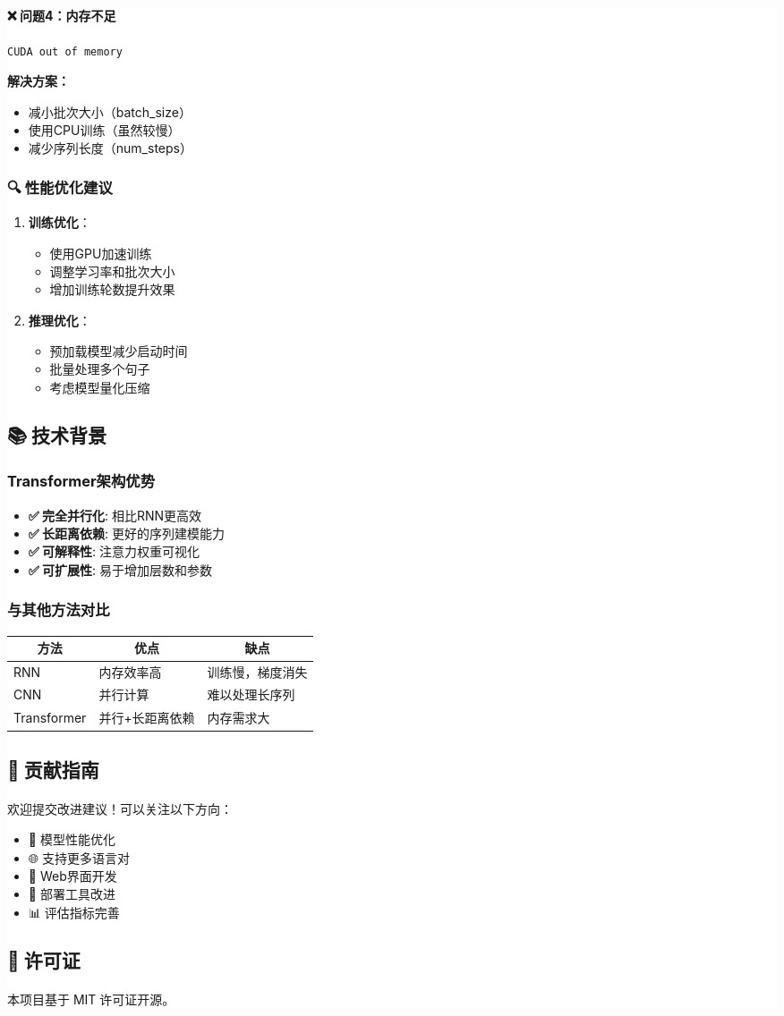 #### ❌ 问题4：内存不足
```
CUDA out of memory
```
**解决方案：**
- 减小批次大小（batch_size）
- 使用CPU训练（虽然较慢）
- 减少序列长度（num_steps）

### 🔍 性能优化建议

1. **训练优化**：
   - 使用GPU加速训练
   - 调整学习率和批次大小
   - 增加训练轮数提升效果

2. **推理优化**：
   - 预加载模型减少启动时间
   - 批量处理多个句子
   - 考虑模型量化压缩

## 📚 技术背景

### Transformer架构优势
- **✅ 完全并行化**: 相比RNN更高效
- **✅ 长距离依赖**: 更好的序列建模能力  
- **✅ 可解释性**: 注意力权重可视化
- **✅ 可扩展性**: 易于增加层数和参数

### 与其他方法对比
| 方法 | 优点 | 缺点 |
|------|------|------|
| RNN | 内存效率高 | 训练慢，梯度消失 |
| CNN | 并行计算 | 难以处理长序列 |
| Transformer | 并行+长距离依赖 | 内存需求大 |

## 🤝 贡献指南

欢迎提交改进建议！可以关注以下方向：

- 🎯 模型性能优化
- 🌐 支持更多语言对
- 📱 Web界面开发
- 🚀 部署工具改进
- 📊 评估指标完善

## 📄 许可证

本项目基于 MIT 许可证开源。

